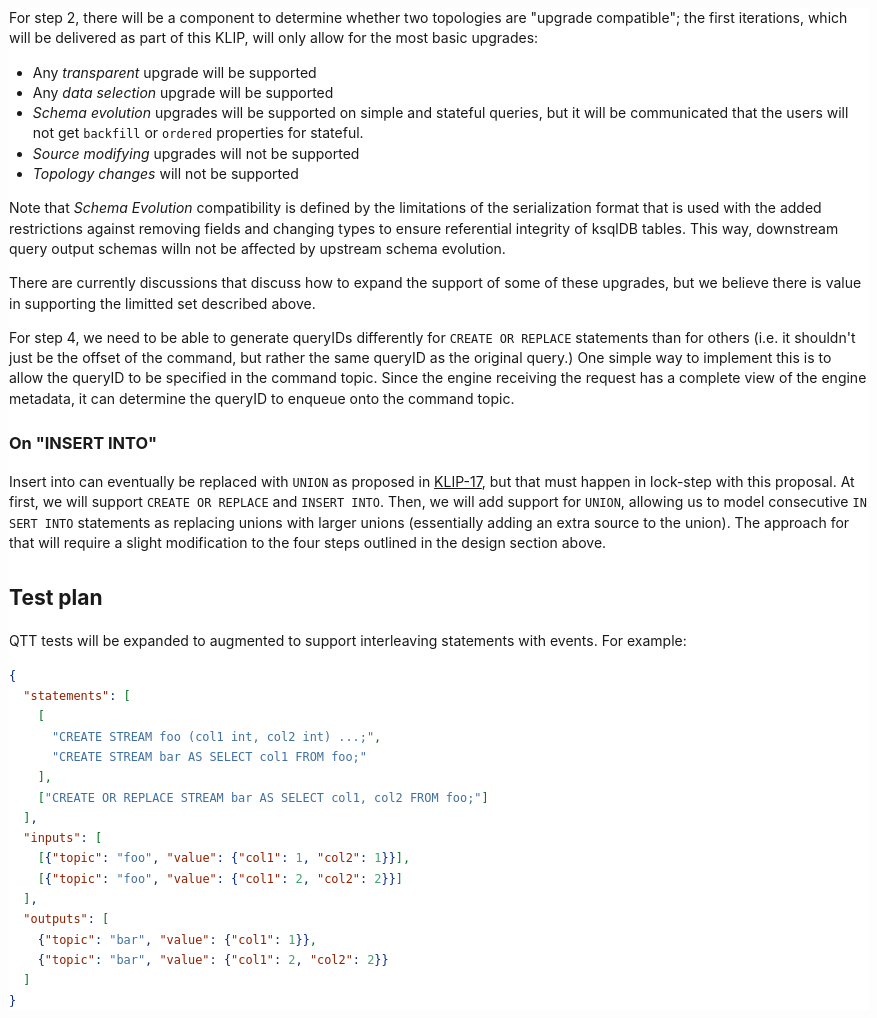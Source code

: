 For step 2, there will be a component to determine whether two topologies are "upgrade
compatible"; the first iterations, which will be delivered as part of this KLIP, will only allow
for the most basic upgrades: 

- Any _transparent_ upgrade will be supported
- Any _data selection_ upgrade will be supported
- _Schema evolution_ upgrades will be supported on simple and stateful queries, but it will be
    communicated that the users will not get `backfill` or `ordered` properties for stateful.
- _Source modifying_ upgrades will not be supported
- _Topology changes_ will not be supported

Note that _Schema Evolution_ compatibility is defined by the limitations of the serialization
format that is used with the added restrictions against removing fields and changing types to ensure
referential integrity of ksqlDB tables. This way, downstream query output schemas willn not be affected
by upstream schema evolution.

There are currently discussions that discuss how to expand the support of some of these upgrades,
but we believe there is value in supporting the limitted set described above.

For step 4, we need to be able to generate queryIDs differently for `CREATE OR REPLACE` statements
than for others (i.e. it shouldn't just be the offset of the command, but rather the same queryID 
as the original query.) One simple way to implement this is to allow the queryID to be specified
in the command topic. Since the engine receiving the request has a complete view of the engine
metadata, it can determine the queryID to enqueue onto the command topic.

### On "INSERT INTO"

Insert into can eventually be replaced with `UNION` as proposed in [KLIP-17](https://github.com/confluentinc/ksql/pull/4125),
but that must happen in lock-step with this proposal. At first, we will support `CREATE OR REPLACE`
and `INSERT INTO`. Then, we will add support for `UNION`, allowing us to model consecutive `INSERT INTO`
statements as replacing unions with larger unions (essentially adding an extra source to the union).
The approach for that will require a slight modification to the four steps outlined in the design
section above.

## Test plan

QTT tests will be expanded to augmented to support interleaving statements with events. For example:

```json
{
  "statements": [
    [
      "CREATE STREAM foo (col1 int, col2 int) ...;",
      "CREATE STREAM bar AS SELECT col1 FROM foo;"
    ],
    ["CREATE OR REPLACE STREAM bar AS SELECT col1, col2 FROM foo;"]
  ],
  "inputs": [
    [{"topic": "foo", "value": {"col1": 1, "col2": 1}}],
    [{"topic": "foo", "value": {"col1": 2, "col2": 2}}]
  ],
  "outputs": [
    {"topic": "bar", "value": {"col1": 1}},
    {"topic": "bar", "value": {"col1": 2, "col2": 2}}
  ]
}
```

